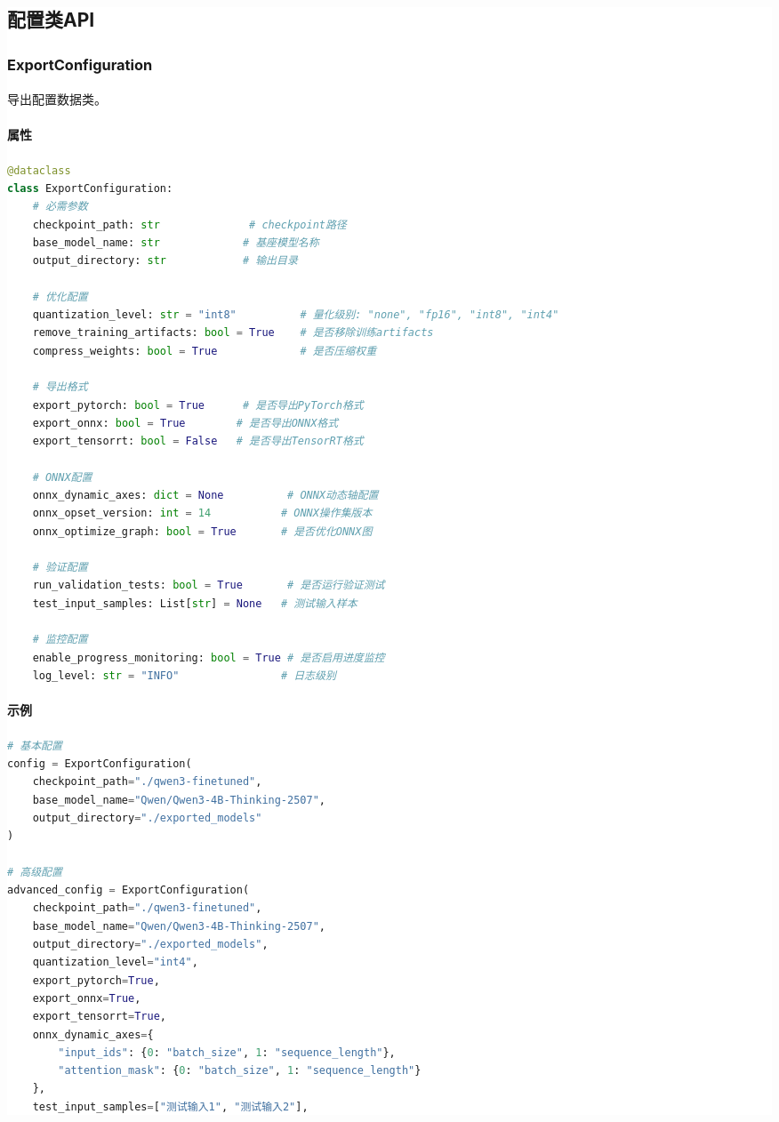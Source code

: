 ## 配置类API

### ExportConfiguration

导出配置数据类。

#### 属性

```python
@dataclass
class ExportConfiguration:
    # 必需参数
    checkpoint_path: str              # checkpoint路径
    base_model_name: str             # 基座模型名称
    output_directory: str            # 输出目录
    
    # 优化配置
    quantization_level: str = "int8"          # 量化级别: "none", "fp16", "int8", "int4"
    remove_training_artifacts: bool = True    # 是否移除训练artifacts
    compress_weights: bool = True             # 是否压缩权重
    
    # 导出格式
    export_pytorch: bool = True      # 是否导出PyTorch格式
    export_onnx: bool = True        # 是否导出ONNX格式
    export_tensorrt: bool = False   # 是否导出TensorRT格式
    
    # ONNX配置
    onnx_dynamic_axes: dict = None          # ONNX动态轴配置
    onnx_opset_version: int = 14           # ONNX操作集版本
    onnx_optimize_graph: bool = True       # 是否优化ONNX图
    
    # 验证配置
    run_validation_tests: bool = True       # 是否运行验证测试
    test_input_samples: List[str] = None   # 测试输入样本
    
    # 监控配置
    enable_progress_monitoring: bool = True # 是否启用进度监控
    log_level: str = "INFO"                # 日志级别
```

#### 示例

```python
# 基本配置
config = ExportConfiguration(
    checkpoint_path="./qwen3-finetuned",
    base_model_name="Qwen/Qwen3-4B-Thinking-2507",
    output_directory="./exported_models"
)

# 高级配置
advanced_config = ExportConfiguration(
    checkpoint_path="./qwen3-finetuned",
    base_model_name="Qwen/Qwen3-4B-Thinking-2507",
    output_directory="./exported_models",
    quantization_level="int4",
    export_pytorch=True,
    export_onnx=True,
    export_tensorrt=True,
    onnx_dynamic_axes={
        "input_ids": {0: "batch_size", 1: "sequence_length"},
        "attention_mask": {0: "batch_size", 1: "sequence_length"}
    },
    test_input_samples=["测试输入1", "测试输入2"],
```